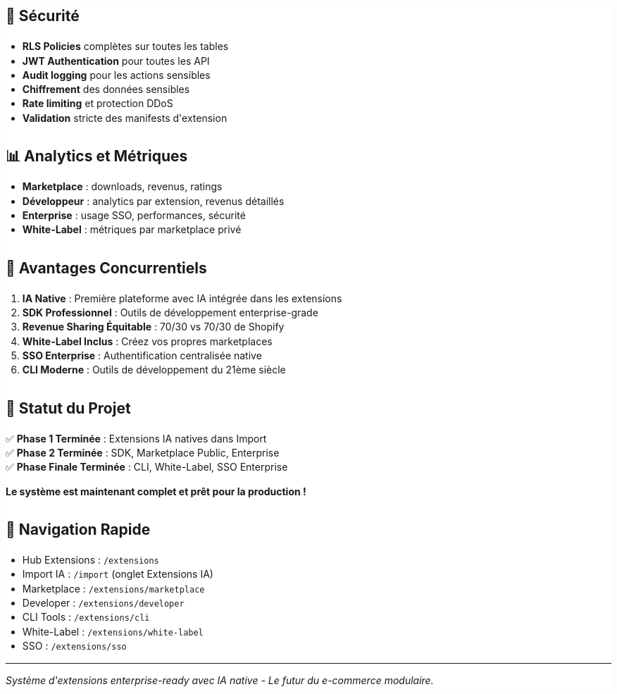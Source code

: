 ## 🔐 Sécurité

- **RLS Policies** complètes sur toutes les tables
- **JWT Authentication** pour toutes les API
- **Audit logging** pour les actions sensibles
- **Chiffrement** des données sensibles
- **Rate limiting** et protection DDoS
- **Validation** stricte des manifests d'extension

## 📊 Analytics et Métriques

- **Marketplace** : downloads, revenus, ratings
- **Développeur** : analytics par extension, revenus détaillés
- **Enterprise** : usage SSO, performances, sécurité
- **White-Label** : métriques par marketplace privé

## 🚀 Avantages Concurrentiels

1. **IA Native** : Première plateforme avec IA intégrée dans les extensions
2. **SDK Professionnel** : Outils de développement enterprise-grade  
3. **Revenue Sharing Équitable** : 70/30 vs 70/30 de Shopify
4. **White-Label Inclus** : Créez vos propres marketplaces
5. **SSO Enterprise** : Authentification centralisée native
6. **CLI Moderne** : Outils de développement du 21ème siècle

## 🎉 Statut du Projet

✅ **Phase 1 Terminée** : Extensions IA natives dans Import  
✅ **Phase 2 Terminée** : SDK, Marketplace Public, Enterprise  
✅ **Phase Finale Terminée** : CLI, White-Label, SSO Enterprise

**Le système est maintenant complet et prêt pour la production !**

## 🔗 Navigation Rapide

- Hub Extensions : `/extensions`
- Import IA : `/import` (onglet Extensions IA)
- Marketplace : `/extensions/marketplace`
- Developer : `/extensions/developer`
- CLI Tools : `/extensions/cli`
- White-Label : `/extensions/white-label`
- SSO : `/extensions/sso`

---

*Système d'extensions enterprise-ready avec IA native - Le futur du e-commerce modulaire.*